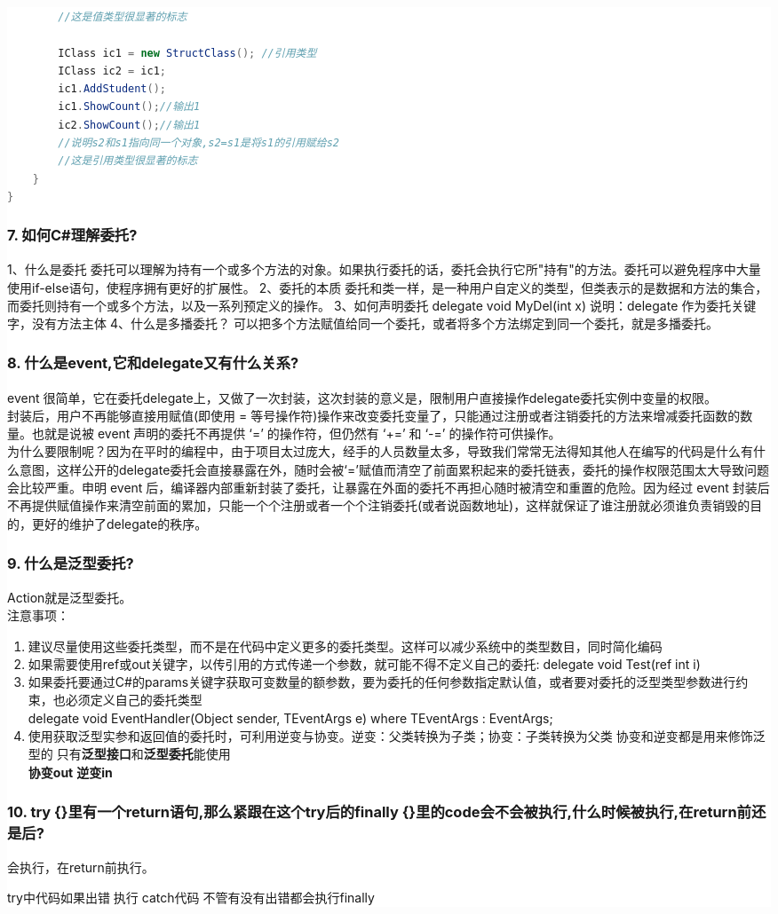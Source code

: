 ```  c#
        //这是值类型很显著的标志

        IClass ic1 = new StructClass(); //引用类型
        IClass ic2 = ic1;
        ic1.AddStudent();
        ic1.ShowCount();//输出1
        ic2.ShowCount();//输出1
        //说明s2和s1指向同一个对象,s2=s1是将s1的引用赋给s2
        //这是引用类型很显著的标志
    }
}
``` 

### 7. 如何C#理解委托?
1、什么是委托
委托可以理解为持有一个或多个方法的对象。如果执行委托的话，委托会执行它所"持有"的方法。委托可以避免程序中大量使用if-else语句，使程序拥有更好的扩展性。
2、委托的本质
委托和类一样，是一种用户自定义的类型，但类表示的是数据和方法的集合，而委托则持有一个或多个方法，以及一系列预定义的操作。
3、如何声明委托
delegate void MyDel(int x)
说明：delegate 作为委托关键字，没有方法主体
4、什么是多播委托？
可以把多个方法赋值给同一个委托，或者将多个方法绑定到同一个委托，就是多播委托。

### 8. 什么是event,它和delegate又有什么关系?
event 很简单，它在委托delegate上，又做了一次封装，这次封装的意义是，限制用户直接操作delegate委托实例中变量的权限。              
封装后，用户不再能够直接用赋值(即使用 = 等号操作符)操作来改变委托变量了，只能通过注册或者注销委托的方法来增减委托函数的数量。也就是说被 event 声明的委托不再提供 ‘=’ 的操作符，但仍然有 ‘+=’ 和 ‘-=’ 的操作符可供操作。                     
为什么要限制呢？因为在平时的编程中，由于项目太过庞大，经手的人员数量太多，导致我们常常无法得知其他人在编写的代码是什么有什么意图，这样公开的delegate委托会直接暴露在外，随时会被‘=’赋值而清空了前面累积起来的委托链表，委托的操作权限范围太大导致问题会比较严重。申明 event 后，编译器内部重新封装了委托，让暴露在外面的委托不再担心随时被清空和重置的危险。因为经过 event 封装后不再提供赋值操作来清空前面的累加，只能一个个注册或者一个个注销委托(或者说函数地址)，这样就保证了谁注册就必须谁负责销毁的目的，更好的维护了delegate的秩序。                     

### 9. 什么是泛型委托?                      
Action就是泛型委托。                
注意事项：                          
1. 建议尽量使⽤这些委托类型，⽽不是在代码中定义更多的委托类型。这样可以减少系统中的类型数⽬，同时简化编码            
2. 如果需要使⽤ref或out关键字，以传引⽤的⽅式传递⼀个参数，就可能不得不定义⾃⼰的委托: delegate void Test(ref int i)    
3. 如果委托要通过C#的params关键字获取可变数量的额参数，要为委托的任何参数指定默认值，或者要对委托的泛型类型参数进⾏约束，也必须定义⾃⼰的委托类型          
delegate void EventHandler(Object sender, TEventArgs e) where TEventArgs : EventArgs; 
4. 使⽤获取泛型实参和返回值的委托时，可利⽤逆变与协变。逆变：⽗类转换为⼦类；协变：⼦类转换为⽗类
协变和逆变都是用来修饰泛型的 只有**泛型接口**和**泛型委托**能使用                       
**协变out** **逆变in** 


### 10. try {}⾥有⼀个return语句,那么紧跟在这个try后的finally {}⾥的code会不会被执⾏,什么时候被执⾏,在return前还是后?
会执⾏，在return前执⾏。

try中代码如果出错 执行 catch代码
不管有没有出错都会执行finally
